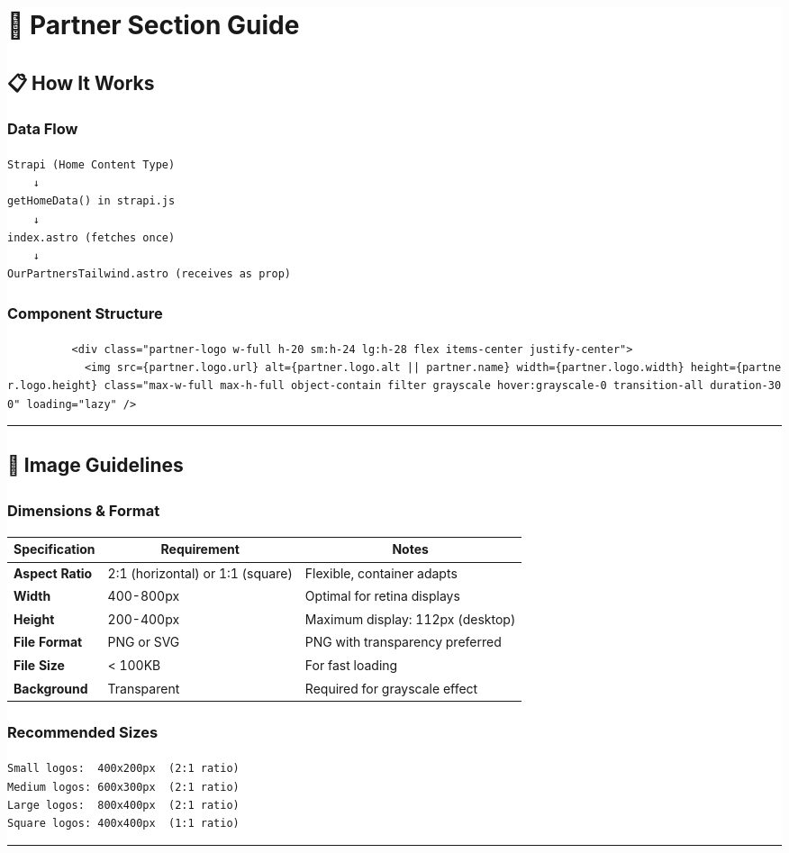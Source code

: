 # 🤝 Partner Section Guide

## 📋 How It Works

### **Data Flow**
```
Strapi (Home Content Type)
    ↓
getHomeData() in strapi.js
    ↓
index.astro (fetches once)
    ↓
OurPartnersTailwind.astro (receives as prop)
```

### **Component Structure**

```42:43:/Users/joshuathompson/active-away-astro/src/components/OurPartnersTailwind.astro
          <div class="partner-logo w-full h-20 sm:h-24 lg:h-28 flex items-center justify-center">
            <img src={partner.logo.url} alt={partner.logo.alt || partner.name} width={partner.logo.width} height={partner.logo.height} class="max-w-full max-h-full object-contain filter grayscale hover:grayscale-0 transition-all duration-300" loading="lazy" />
```

---

## 🎨 Image Guidelines

### **Dimensions & Format**

| Specification | Requirement | Notes |
|--------------|-------------|-------|
| **Aspect Ratio** | 2:1 (horizontal) or 1:1 (square) | Flexible, container adapts |
| **Width** | 400-800px | Optimal for retina displays |
| **Height** | 200-400px | Maximum display: 112px (desktop) |
| **File Format** | PNG or SVG | PNG with transparency preferred |
| **File Size** | < 100KB | For fast loading |
| **Background** | Transparent | Required for grayscale effect |

### **Recommended Sizes**
```
Small logos:  400x200px  (2:1 ratio)
Medium logos: 600x300px  (2:1 ratio)
Large logos:  800x400px  (2:1 ratio)
Square logos: 400x400px  (1:1 ratio)
```

---